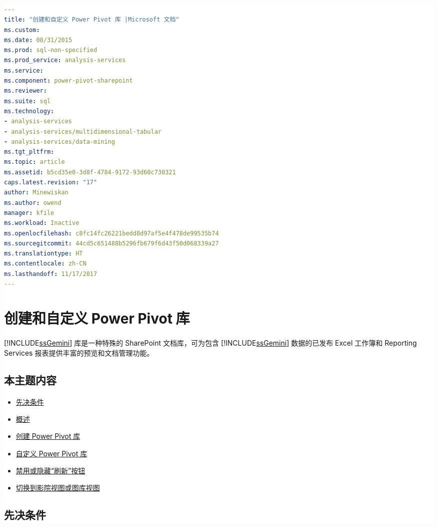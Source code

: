 ```yaml
---
title: "创建和自定义 Power Pivot 库 |Microsoft 文档"
ms.custom: 
ms.date: 08/31/2015
ms.prod: sql-non-specified
ms.prod_service: analysis-services
ms.service: 
ms.component: power-pivot-sharepoint
ms.reviewer: 
ms.suite: sql
ms.technology:
- analysis-services
- analysis-services/multidimensional-tabular
- analysis-services/data-mining
ms.tgt_pltfrm: 
ms.topic: article
ms.assetid: b5cd35e0-3d8f-4784-9172-93d60c730321
caps.latest.revision: "17"
author: Minewiskan
ms.author: owend
manager: kfile
ms.workload: Inactive
ms.openlocfilehash: c8fc14fc26221bedd8d97af5e4f478de99535b74
ms.sourcegitcommit: 44cd5c651488b5296fb679f6d43f50d068339a27
ms.translationtype: HT
ms.contentlocale: zh-CN
ms.lasthandoff: 11/17/2017
---
```

# <a name="create-and-customize-power-pivot-gallery"></a>创建和自定义 Power Pivot 库
  [!INCLUDE[ssGemini](../../includes/ssgemini-md.md)] 库是一种特殊的 SharePoint 文档库，可为包含 [!INCLUDE[ssGemini](../../includes/ssgemini-md.md)] 数据的已发布 Excel 工作簿和 Reporting Services 报表提供丰富的预览和文档管理功能。  
  
##  <a name="bkmk_top"></a> 本主题内容  
  
-   [先决条件](#prereq)  
  
-   [概述](#overview)  
  
-   [创建 Power Pivot 库](#createlib)  
  
-   [自定义 Power Pivot 库](#customize)  
  
-   [禁用或隐藏“刷新”按钮](#bkmk_hide_refresh_button)  
  
-   [切换到影院视图或图库视图](#switch)  
  
##  <a name="prereq"></a> 先决条件  
  
